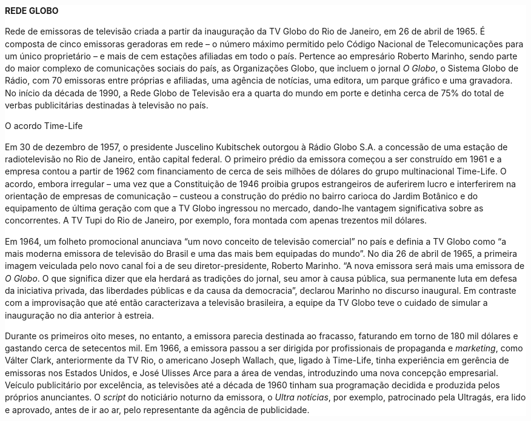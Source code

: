 **REDE GLOBO**

Rede de emissoras de televisão criada a partir da inauguração da TV
Globo do Rio de Janeiro, em 26 de abril de 1965. É composta de cinco
emissoras geradoras em rede – o número máximo permitido pelo Código
Nacional de Telecomunicações para um único proprietário – e mais de cem
estações afiliadas em todo o país. Pertence ao empresário Roberto
Marinho, sendo parte do maior complexo de comunicações sociais do país,
as Organizações Globo, que incluem o jornal *O Globo*, o Sistema Globo
de Rádio, com 70 emissoras entre próprias e afiliadas, uma agência de
notícias, uma editora, um parque gráfico e uma gravadora. No início da
década de 1990, a Rede Globo de Televisão era a quarta do mundo em porte
e detinha cerca de 75% do total de verbas publicitárias destinadas à
televisão no país.

O acordo Time-Life

Em 30 de dezembro de 1957, o presidente Juscelino Kubitschek outorgou à
Rádio Globo S.A. a concessão de uma estação de radiotelevisão no Rio de
Janeiro, então capital federal. O primeiro prédio da emissora começou a
ser construído em 1961 e a empresa contou a partir de 1962 com
financiamento de cerca de seis milhões de dólares do grupo multinacional
Time-Life. O acordo, embora irregular – uma vez que a Constituição de
1946 proibia grupos estrangeiros de auferirem lucro e interferirem na
orientação de empresas de comunicação – custeou a construção do prédio
no bairro carioca do Jardim Botânico e do equipamento de última geração
com que a TV Globo ingressou no mercado, dando-lhe vantagem
significativa sobre as concorrentes. A TV Tupi do Rio de Janeiro, por
exemplo, fora montada com apenas trezentos mil dólares.

Em 1964, um folheto promocional anunciava “um novo conceito de televisão
comercial” no país e definia a TV Globo como “a mais moderna emissora de
televisão do Brasil e uma das mais bem equipadas do mundo”. No dia 26 de
abril de 1965, a primeira imagem veiculada pelo novo canal foi a de seu
diretor-presidente, Roberto Marinho. “A nova emissora será mais uma
emissora de *O Globo*. O que significa dizer que ela herdará as
tradições do jornal, seu amor à causa pública, sua permanente luta em
defesa da iniciativa privada, das liberdades públicas e da causa da
democracia”, declarou Marinho no discurso inaugural. Em contraste com a
improvisação que até então caracterizava a televisão brasileira, a
equipe da TV Globo teve o cuidado de simular a inauguração no dia
anterior à estreia.

Durante os primeiros oito meses, no entanto, a emissora parecia
destinada ao fracasso, faturando em torno de 180 mil dólares e gastando
cerca de setecentos mil. Em 1966, a emissora passou a ser dirigida por
profissionais de propaganda e *marketing*, como Válter Clark,
anteriormente da TV Rio, o americano Joseph Wallach, que, ligado à
Time-Life, tinha experiência em gerência de emissoras nos Estados
Unidos, e José Ulisses Arce para a área de vendas, introduzindo uma nova
concepção empresarial. Veículo publicitário por excelência, as
televisões até a década de 1960 tinham sua programação decidida e
produzida pelos próprios anunciantes. O *script* do noticiário noturno
da emissora, o *Ultra notícias*, por exemplo, patrocinado pela Ultragás,
era lido e aprovado, antes de ir ao ar, pelo representante da agência de
publicidade.
